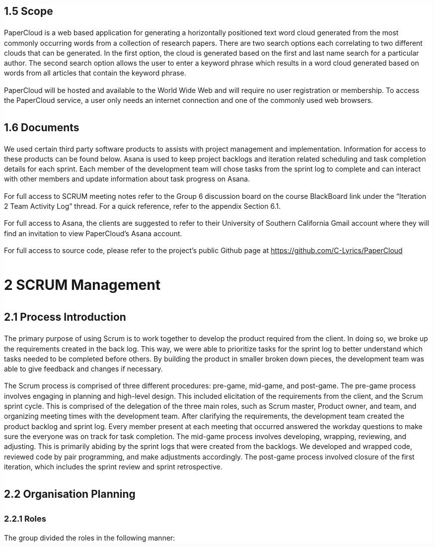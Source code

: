 ## 1.5 Scope
PaperCloud is a web based application for generating a horizontally positioned text word cloud generated from the most commonly occurring words from a collection of research papers. There are two search options each correlating to two different clouds that can be generated. In the first option, the cloud is generated based on the first and last name search for a particular author. The second search option allows the user to enter a keyword phrase which results in a word cloud generated based on words from all articles that contain the keyword phrase.

PaperCloud will be hosted and available to the World Wide Web and will require no user registration or membership. To access the PaperCloud service, a user only needs an internet connection  and one of the commonly used web browsers.

## 1.6 Documents
We used certain third party software products to assists with project management and implementation. Information for access to these products can be found below. Asana is used to keep project backlogs and iteration related scheduling and task completion details for each sprint. Each member of the development team will chose tasks from the sprint log to complete and can interact with other members and update information about task progress on Asana.

For full access to SCRUM meeting notes refer to the Group 6 discussion board on the course BlackBoard link under the “Iteration 2 Team Activity Log” thread. For a quick reference, refer to the appendix Section 6.1.

For full access to Asana, the clients are suggested to refer to their University of Southern California Gmail account where they will find an invitation to view PaperCloud’s Asana account.

For full access to source code, please refer to the project’s public Github page at https://github.com/C-Lyrics/PaperCloud

# 2 SCRUM Management
## 2.1 Process Introduction
The primary purpose of using Scrum is to work together to develop the product required from the client. In doing so, we broke up the requirements created in the back log. This way, we were able to prioritize tasks for the sprint log to better understand which tasks needed to be completed before others. By building the product in smaller broken down pieces, the development team was able to give feedback and changes if necessary.

The Scrum process is comprised of three different procedures: pre-game, mid-game, and post-game. The pre-game process involves engaging in planning and high-level design. This included elicitation of the requirements from the client, and the Scrum sprint cycle. This is comprised of the delegation of the three main roles, such as Scrum master, Product owner, and team, and organizing meeting times with the development team. After clarifying the requirements, the development team created the product backlog and sprint log. Every member present at each meeting that occurred answered the workday questions to make sure the everyone was on track for task completion. The mid-game process involves developing, wrapping, reviewing, and adjusting. This is primarily abiding by the sprint logs that were created from the backlogs. We developed and wrapped code, reviewed code by pair programming, and make adjustments accordingly. The post-game process involved closure of the first iteration, which includes the sprint review and sprint retrospective.

## 2.2 Organisation Planning
### 2.2.1 Roles
The group divided the roles in the following manner:
